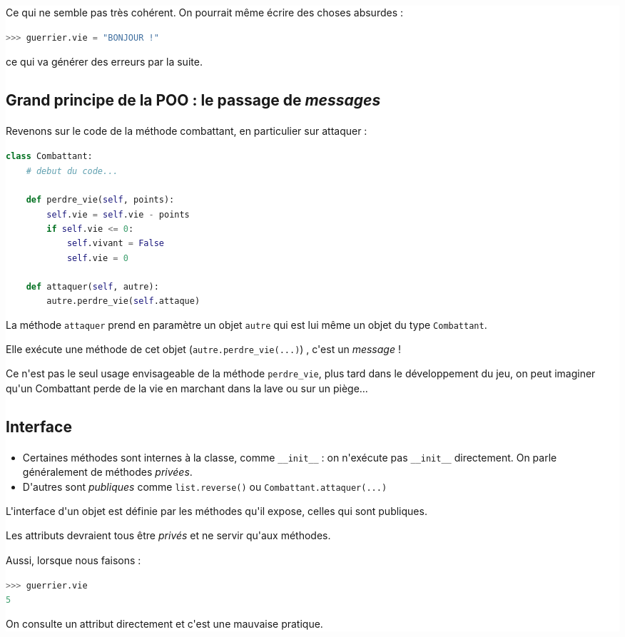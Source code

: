 Ce qui ne semble pas très cohérent. On pourrait même écrire des choses
absurdes :

```python
>>> guerrier.vie = "BONJOUR !"
```

ce qui va générer des erreurs par la suite.

## Grand principe de la POO : le passage de _messages_

Revenons sur le code de la méthode combattant, en particulier sur attaquer :

```python
class Combattant:
    # debut du code...

    def perdre_vie(self, points):
        self.vie = self.vie - points
        if self.vie <= 0:
            self.vivant = False
            self.vie = 0

    def attaquer(self, autre):
        autre.perdre_vie(self.attaque)
```

La méthode `attaquer` prend en paramètre un objet `autre` qui est lui même
un objet du type `Combattant`.

Elle exécute une méthode de cet objet (`autre.perdre_vie(...)`) , 
c'est un _message_ !

Ce n'est pas le seul usage envisageable de la méthode `perdre_vie`,
plus tard dans le développement du jeu, on peut imaginer qu'un Combattant
perde de la vie en marchant dans la lave ou sur un piège...

## Interface


* Certaines méthodes sont internes à la classe, comme `__init__` : on n'exécute
    pas `__init__` directement. On parle généralement de méthodes _privées_.
* D'autres sont _publiques_ comme `list.reverse()` ou `Combattant.attaquer(...)`


L'interface d'un objet est définie par les méthodes qu'il expose, celles
qui sont publiques.

Les attributs devraient tous être _privés_ et ne servir qu'aux méthodes.

Aussi, lorsque nous faisons :

```python
>>> guerrier.vie
5
```

On consulte un attribut directement et c'est une mauvaise pratique.
